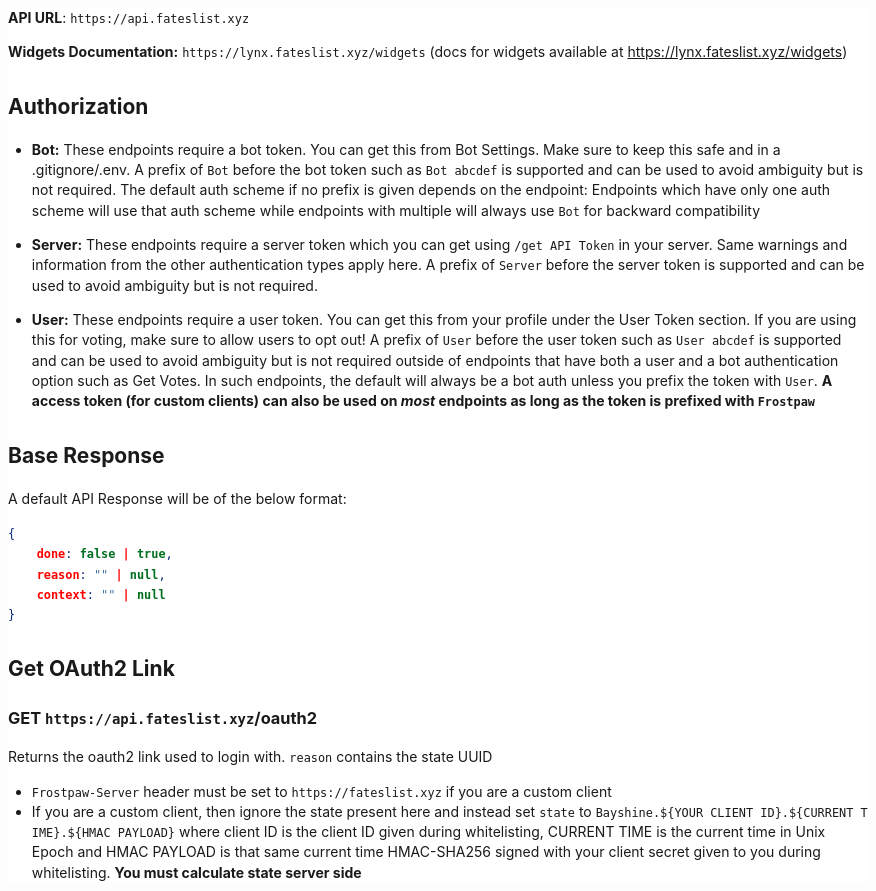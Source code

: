 
**API URL**: ``https://api.fateslist.xyz``

**Widgets Documentation:** ``https://lynx.fateslist.xyz/widgets`` (docs for widgets available at https://lynx.fateslist.xyz/widgets)

## Authorization

- **Bot:** These endpoints require a bot token. 
You can get this from Bot Settings. Make sure to keep this safe and in 
a .gitignore/.env. A prefix of `Bot` before the bot token such as 
`Bot abcdef` is supported and can be used to avoid ambiguity but is not 
required. The default auth scheme if no prefix is given depends on the
endpoint: Endpoints which have only one auth scheme will use that auth 
scheme while endpoints with multiple will always use `Bot` for 
backward compatibility

- **Server:** These endpoints require a server
token which you can get using ``/get API Token`` in your server. 
Same warnings and information from the other authentication types 
apply here. A prefix of ``Server`` before the server token is 
supported and can be used to avoid ambiguity but is not required.

- **User:** These endpoints require a user token. You can get this 
from your profile under the User Token section. If you are using this 
for voting, make sure to allow users to opt out! A prefix of `User` 
before the user token such as `User abcdef` is supported and can be 
used to avoid ambiguity but is not required outside of endpoints that 
have both a user and a bot authentication option such as Get Votes. 
In such endpoints, the default will always be a bot auth unless 
you prefix the token with `User`. **A access token (for custom clients)
can also be used on *most* endpoints as long as the token is prefixed with 
``Frostpaw``**

## Base Response

A default API Response will be of the below format:

```json
{
    done: false | true,
    reason: "" | null,
    context: "" | null
}
```

## Get OAuth2 Link
### GET `https://api.fateslist.xyz`/oauth2

Returns the oauth2 link used to login with. ``reason`` contains the state UUID

- `Frostpaw-Server` header must be set to `https://fateslist.xyz` if you are a custom client
- If you are a custom client, then ignore the state present here and instead set `state` to `Bayshine.${YOUR CLIENT ID}.${CURRENT TIME}.${HMAC PAYLOAD}` where 
client ID is the client ID given during whitelisting, CURRENT TIME is the current time in Unix Epoch and HMAC PAYLOAD is that same current time HMAC-SHA256
signed with your client secret given to you during whitelisting. **You must calculate state server side**
